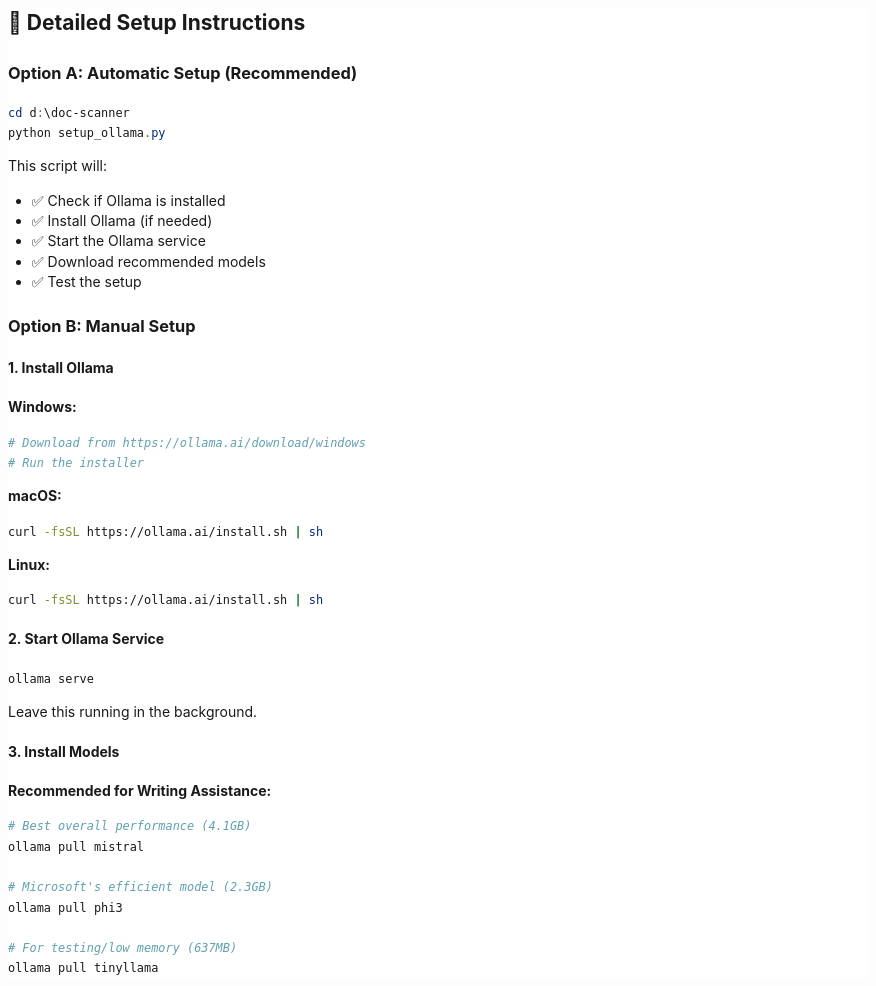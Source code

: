 ## 🔧 Detailed Setup Instructions

### Option A: Automatic Setup (Recommended)

```powershell
cd d:\doc-scanner
python setup_ollama.py
```

This script will:
- ✅ Check if Ollama is installed
- ✅ Install Ollama (if needed)
- ✅ Start the Ollama service
- ✅ Download recommended models
- ✅ Test the setup

### Option B: Manual Setup

#### 1. Install Ollama

**Windows:**
```powershell
# Download from https://ollama.ai/download/windows
# Run the installer
```

**macOS:**
```bash
curl -fsSL https://ollama.ai/install.sh | sh
```

**Linux:**
```bash
curl -fsSL https://ollama.ai/install.sh | sh
```

#### 2. Start Ollama Service

```powershell
ollama serve
```

Leave this running in the background.

#### 3. Install Models

**Recommended for Writing Assistance:**

```powershell
# Best overall performance (4.1GB)
ollama pull mistral

# Microsoft's efficient model (2.3GB)  
ollama pull phi3

# For testing/low memory (637MB)
ollama pull tinyllama
```
